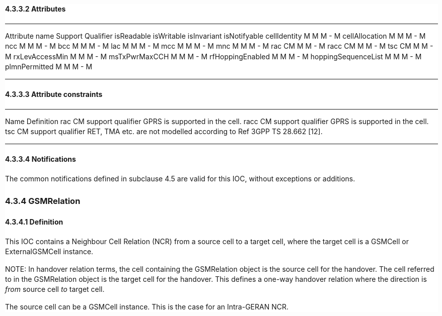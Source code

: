 #### 4.3.3.2 Attributes

  --------------------- ------------------- ------------ ------------ ------------- --------------
  Attribute name        Support Qualifier   isReadable   isWritable   isInvariant   isNotifyable
  cellIdentity          M                   M            M            \-            M
  cellAllocation        M                   M            M            \-            M
  ncc                   M                   M            M            \-            M
  bcc                   M                   M            M            \-            M
  lac                   M                   M            M            \-            M
  mcc                   M                   M            M            \-            M
  mnc                   M                   M            M            \-            M
  rac                   CM                  M            M            \-            M
  racc                  CM                  M            M            \-            M
  tsc                   CM                  M            M            \-            M
  rxLevAccessMin        M                   M            M            \-            M
  msTxPwrMaxCCH         M                   M            M            \-            M
  rfHoppingEnabled      M                   M            M            \-            M
  hoppingSequenceList   M                   M            M            \-            M
  plmnPermitted         M                   M            M            \-            M
  --------------------- ------------------- ------------ ------------ ------------- --------------

#### 4.3.3.3 Attribute constraints

  --------------------------- ------------------------------------------------------------------------
  Name                        Definition
  rac CM support qualifier    GPRS is supported in the cell.
  racc CM support qualifier   GPRS is supported in the cell.
  tsc CM support qualifier    RET, TMA etc. are not modelled according to Ref 3GPP TS 28.662 \[12\].
  --------------------------- ------------------------------------------------------------------------

#### 4.3.3.4 Notifications

The common notifications defined in subclause 4.5 are valid for this
IOC, without exceptions or additions.

### 4.3.4 GSMRelation

#### 4.3.4.1 Definition

This IOC contains a Neighbour Cell Relation (NCR) from a source cell to
a target cell, where the target cell is a GSMCell or ExternalGSMCell
instance.

NOTE: In handover relation terms, the cell containing the GSMRelation
object is the source cell for the handover. The cell referred to in the
GSMRelation object is the target cell for the handover. This defines a
one-way handover relation where the direction is *from* source cell *to*
target cell.

The source cell can be a GSMCell instance. This is the case for an
Intra-GERAN NCR.
